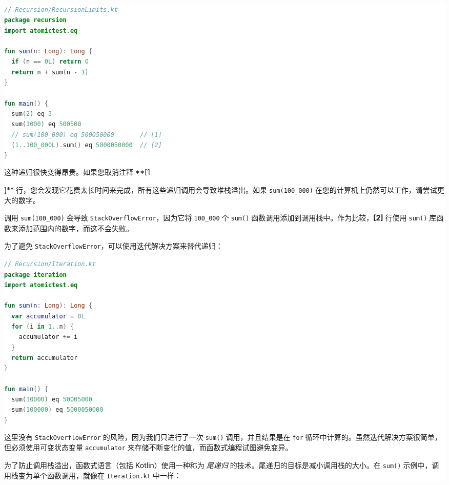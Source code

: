 ```kotlin
// Recursion/RecursionLimits.kt
package recursion
import atomictest.eq

fun sum(n: Long): Long {
  if (n == 0L) return 0
  return n + sum(n - 1)
}

fun main() {
  sum(2) eq 3
  sum(1000) eq 500500
  // sum(100_000) eq 500050000       // [1]
  (1..100_000L).sum() eq 5000050000  // [2]
}
```

这种递归很快变得昂贵。如果您取消注释 **[1

]** 行，您会发现它花费太长时间来完成，所有这些递归调用会导致堆栈溢出。如果 `sum(100_000)` 在您的计算机上仍然可以工作，请尝试更大的数字。

调用 `sum(100_000)` 会导致 `StackOverflowError`，因为它将 `100_000` 个 `sum()` 函数调用添加到调用栈中。作为比较，**[2]** 行使用 `sum()` 库函数来添加范围内的数字，而这不会失败。

为了避免 `StackOverflowError`，可以使用迭代解决方案来替代递归：

```kotlin
// Recursion/Iteration.kt
package iteration
import atomictest.eq

fun sum(n: Long): Long {
  var accumulator = 0L
  for (i in 1..n) {
    accumulator += i
  }
  return accumulator
}

fun main() {
  sum(10000) eq 50005000
  sum(100000) eq 5000050000
}
```

这里没有 `StackOverflowError` 的风险，因为我们只进行了一次 `sum()` 调用，并且结果是在 `for` 循环中计算的。虽然迭代解决方案很简单，但必须使用可变状态变量 `accumulator` 来存储不断变化的值，而函数式编程试图避免变异。

为了防止调用栈溢出，函数式语言（包括 Kotlin）使用一种称为 *尾递归* 的技术。尾递归的目标是减小调用栈的大小。在 `sum()` 示例中，调用栈变为单个函数调用，就像在 `Iteration.kt` 中一样：

<div align="center">
